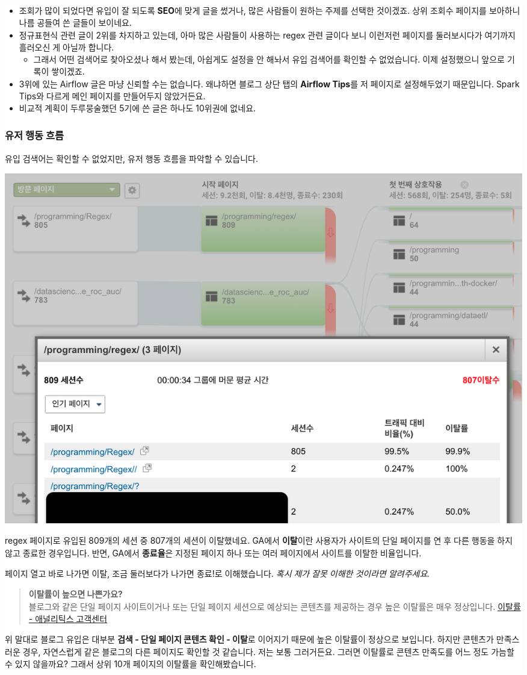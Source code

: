 * 조회가 많이 되었다면 유입이 잘 되도록 **SEO**에 맞게 글을 썼거나, 많은 사람들이 원하는 주제를 선택한 것이겠죠. 상위 조회수 페이지를 보아하니 나름 공들여 쓴 글들이 보이네요.
* 정규표현식 관련 글이 2위를 차지하고 있는데, 아마 많은 사람들이 사용하는 regex 관련 글이다 보니 이런저런 페이지를 둘러보시다가 여기까지 흘러오신 게 아닐까 합니다.
  * 그래서 어떤 검색어로 찾아오셨나 해서 봤는데, 아쉽게도 설정을 안 해놔서 유입 검색어를 확인할 수 없었습니다. 이제 설정했으니 앞으로 기록이 쌓이겠죠.
* 3위에 있는 Airflow 글은 마냥 신뢰할 수는 없습니다. 왜냐하면 블로그 상단 탭의 **Airflow Tips**를 저 페이지로 설정해두었기 때문입니다. Spark Tips와 다르게 메인 페이지를 만들어두지 않았거든요.
* 비교적 계획이 두루뭉술했던 5기에 쓴 글은 하나도 10위권에 없네요.

### 유저 행동 흐름

유입 검색어는 확인할 수 없었지만, 유저 행동 흐름을 파악할 수 있습니다.

![img](/assets/img/post/blog/gddo_resolution/regex_flow.png)

regex 페이지로 유입된 809개의 세션 중 807개의 세션이 이탈했네요. GA에서 **이탈**이란 사용자가 사이트의 단일 페이지를 연 후 다른 행동을 하지 않고 종료한 경우입니다. 반면, GA에서 **종료율**은 지정된 페이지 하나 또는 여러 페이지에서 사이트를 이탈한 비율입니다.

페이지 열고 바로 나가면 이탈, 조금 둘러보다가 나가면 종료!로 이해했습니다. *혹시 제가 잘못 이해한 것이라면 알려주세요.*

> **이탈률이 높으면 나쁜가요?**  
> 블로그와 같은 단일 페이지 사이트이거나 또는 단일 페이지 세션으로 예상되는 콘텐츠를 제공하는 경우 높은 이탈률은 매우 정상입니다. [이탈률 - 애널리틱스 고객센터](https://support.google.com/analytics/answer/1009409?hl=ko&ref_topic=6156780)

위 말대로 블로그 유입은 대부분 **검색 - 단일 페이지 콘텐츠 확인 - 이탈**로 이어지기 때문에 높은 이탈률이 정상으로 보입니다. 하지만 콘텐츠가 만족스러운 경우, 자연스럽게 같은 블로그의 다른 페이지도 확인할 것 같습니다. 저는 보통 그러거든요. 그러면 이탈률로 콘텐츠 만족도를 어느 정도 가늠할 수 있지 않을까요? 그래서 상위 10개 페이지의 이탈률을 확인해봤습니다.
